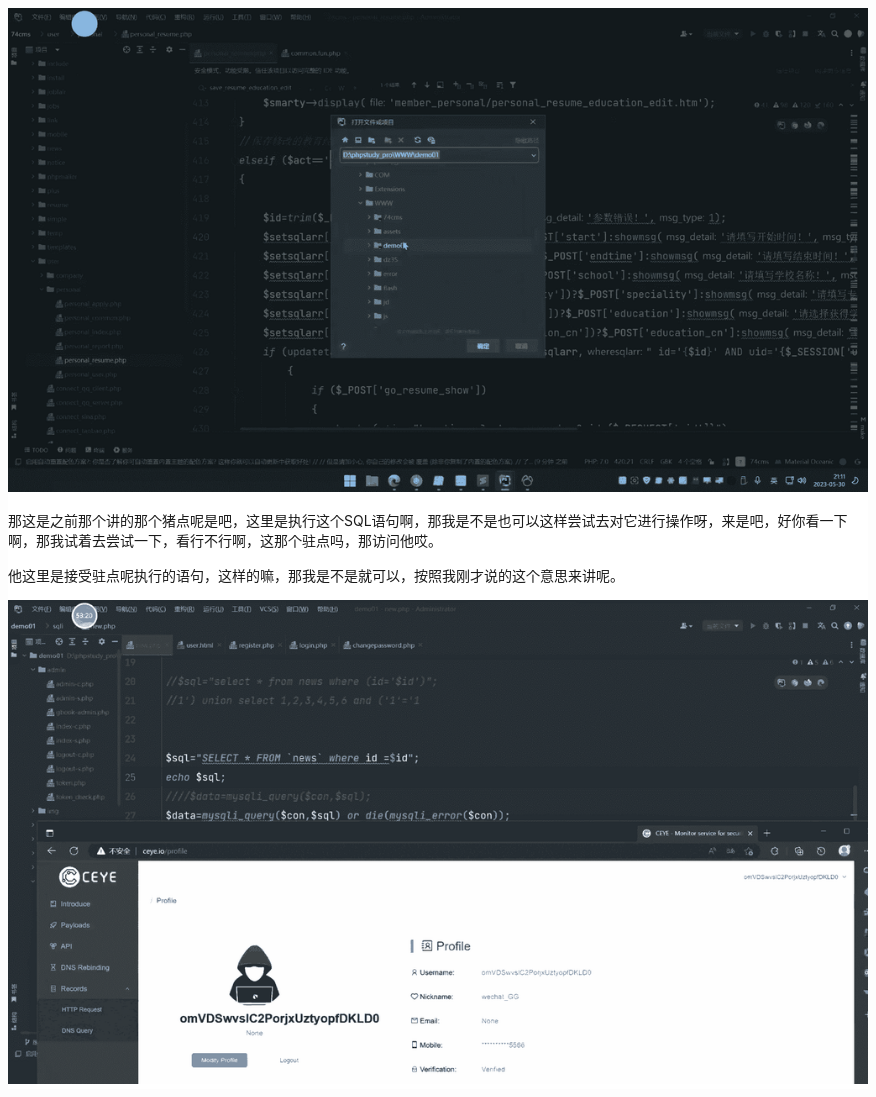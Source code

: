 ![](img/9aeb75e0226383dec5757bd012bce7e7_120.png)

那这是之前那个讲的那个猪点呢是吧，这里是执行这个SQL语句啊，那我是不是也可以这样尝试去对它进行操作呀，来是吧，好你看一下啊，那我试着去尝试一下，看行不行啊，这那个驻点吗，那访问他哎。

他这里是接受驻点呢执行的语句，这样的嘛，那我是不是就可以，按照我刚才说的这个意思来讲呢。

![](img/9aeb75e0226383dec5757bd012bce7e7_122.png)
